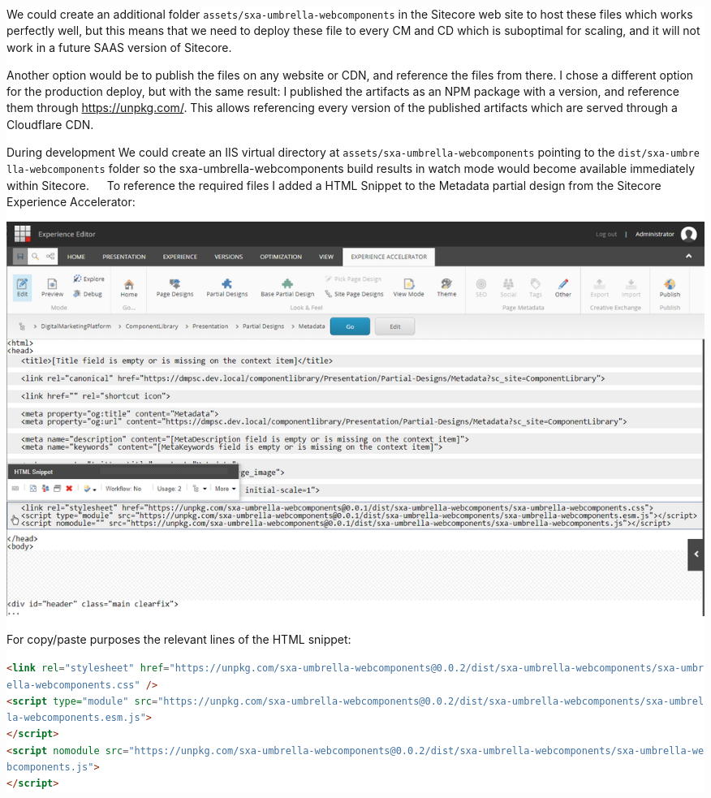 We could create an additional folder `assets/sxa-umbrella-webcomponents` in the Sitecore web site to host these files which works perfectly well, but this means that we need to deploy these file to every CM and CD which is suboptimal for scaling, and it will not work in a future SAAS version of Sitecore.

Another option would be to publish the files on any website or CDN, and reference the files from there. I chose a different option for the production deploy, but with the same result: I published the artifacts as an NPM package with a version, and reference them through https://unpkg.com/. This allows referencing every version of the published artifacts which are served through a Cloudflare CDN.

During development We could create an IIS virtual directory at `assets/sxa-umbrella-webcomponents` pointing to the `dist/sxa-umbrella-webcomponents` folder so the sxa-umbrella-webcomponents build results in watch mode would become available immediately within Sitecore.
 
To reference the required files I added a HTML Snippet to the Metadata partial design from the Sitecore Experience Accelerator:

![metadata HTML snippet](Web-components-the-silver-bullet-for-Sitecore-SXA/metadata-html-snippet.png)
 
For copy/paste purposes the relevant lines of the HTML snippet:

```html
<link rel="stylesheet" href="https://unpkg.com/sxa-umbrella-webcomponents@0.0.2/dist/sxa-umbrella-webcomponents/sxa-umbrella-webcomponents.css" />
<script type="module" src="https://unpkg.com/sxa-umbrella-webcomponents@0.0.2/dist/sxa-umbrella-webcomponents/sxa-umbrella-webcomponents.esm.js">
</script>
<script nomodule src="https://unpkg.com/sxa-umbrella-webcomponents@0.0.2/dist/sxa-umbrella-webcomponents/sxa-umbrella-webcomponents.js">
</script>
```
